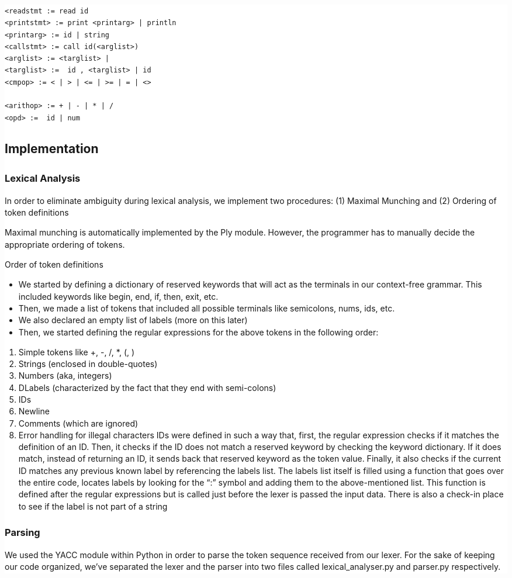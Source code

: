 ```
<readstmt := read id
<printstmt> := print <printarg> | println 
<printarg> := id | string 
<callstmt> := call id(<arglist>)
<arglist> := <targlist> |
<targlist> :=  id , <targlist> | id
<cmpop> := < | > | <= | >= | = | <>

<arithop> := + | - | * | / 
<opd> :=  id | num

```

## Implementation 
### Lexical Analysis
In order to eliminate ambiguity during lexical analysis, we implement two procedures: (1) Maximal
Munching and (2) Ordering of token definitions 

Maximal munching is automatically implemented by the Ply module. However, the programmer
has to manually decide the appropriate ordering of tokens.

Order of token definitions
- We started by defining a dictionary of reserved keywords that will act as the terminals in
our context-free grammar. This included keywords like begin, end, if, then, exit, etc.
- Then, we made a list of tokens that included all possible terminals like semicolons, nums,
ids, etc.
- We also declared an empty list of labels (more on this later)
- Then, we started defining the regular expressions for the above tokens in the following
order:
1. Simple tokens like +, -, /, *, (, )
2. Strings (enclosed in double-quotes)
3. Numbers (aka, integers)
4. DLabels (characterized by the fact that they end with semi-colons)
5. IDs
6. Newline
7. Comments (which are ignored)
8. Error handling for illegal characters
IDs were defined in such a way that, first, the regular expression checks if it matches the
definition of an ID. Then, it checks if the ID does not match a reserved keyword by checking the
keyword dictionary. If it does match, instead of returning an ID, it sends back that reserved
keyword as the token value. Finally, it also checks if the current ID matches any previous known
label by referencing the labels list.
The labels list itself is filled using a function that goes over the entire code, locates labels by
looking for the “:” symbol and adding them to the above-mentioned list. This function is defined
after the regular expressions but is called just before the lexer is passed the input data. There is
also a check-in place to see if the label is not part of a string

### Parsing
We used the YACC module within Python in order to parse the token sequence received from our
lexer. For the sake of keeping our code organized, we’ve separated the lexer and the parser into
two files called lexical_analyser.py and parser.py respectively.
